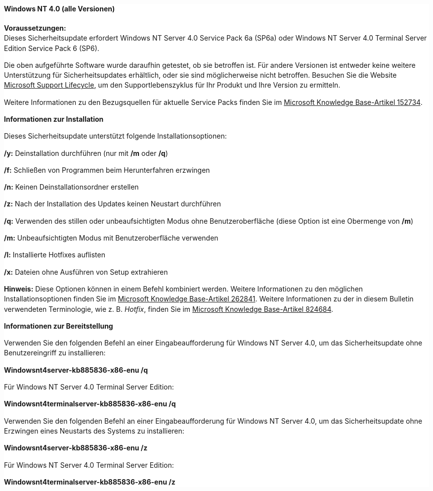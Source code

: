#### Windows NT 4.0 (alle Versionen)
  
**Voraussetzungen:**  
Dieses Sicherheitsupdate erfordert Windows NT Server 4.0 Service Pack 6a (SP6a) oder Windows NT Server 4.0 Terminal Server Edition Service Pack 6 (SP6).
  
Die oben aufgeführte Software wurde daraufhin getestet, ob sie betroffen ist. Für andere Versionen ist entweder keine weitere Unterstützung für Sicherheitsupdates erhältlich, oder sie sind möglicherweise nicht betroffen. Besuchen Sie die Website [Microsoft Support Lifecycle](https://support.microsoft.com/default.aspx?scid=fh;de;lifecycle), um den Supportlebenszyklus für Ihr Produkt und Ihre Version zu ermitteln.
  
Weitere Informationen zu den Bezugsquellen für aktuelle Service Packs finden Sie im [Microsoft Knowledge Base-Artikel 152734](https://support.microsoft.com/kb/152734).
  
**Informationen zur Installation**
  
Dieses Sicherheitsupdate unterstützt folgende Installationsoptionen:
  
**/y:** Deinstallation durchführen (nur mit **/m** oder **/q**)
  
**/f:** Schließen von Programmen beim Herunterfahren erzwingen
  
**/n:** Keinen Deinstallationsordner erstellen
  
**/z:** Nach der Installation des Updates keinen Neustart durchführen
  
**/q:** Verwenden des stillen oder unbeaufsichtigten Modus ohne Benutzeroberfläche (diese Option ist eine Obermenge von **/m**)
  
**/m:** Unbeaufsichtigten Modus mit Benutzeroberfläche verwenden
  
**/l:** Installierte Hotfixes auflisten
  
**/x:** Dateien ohne Ausführen von Setup extrahieren
  
**Hinweis:** Diese Optionen können in einem Befehl kombiniert werden. Weitere Informationen zu den möglichen Installationsoptionen finden Sie im [Microsoft Knowledge Base-Artikel 262841](https://support.microsoft.com/kb/262841). Weitere Informationen zu der in diesem Bulletin verwendeten Terminologie, wie z. B. *Hotfix*, finden Sie im [Microsoft Knowledge Base-Artikel 824684](https://support.microsoft.com/kb/824684).
  
**Informationen zur Bereitstellung**
  
Verwenden Sie den folgenden Befehl an einer Eingabeaufforderung für Windows NT Server 4.0, um das Sicherheitsupdate ohne Benutzereingriff zu installieren:
  
**Windowsnt4server-kb885836-x86-enu /q**
  
Für Windows NT Server 4.0 Terminal Server Edition:
  
**Windowsnt4terminalserver-kb885836-x86-enu /q**
  
Verwenden Sie den folgenden Befehl an einer Eingabeaufforderung für Windows NT Server 4.0, um das Sicherheitsupdate ohne Erzwingen eines Neustarts des Systems zu installieren:
  
**Windowsnt4server-kb885836-x86-enu /z**
  
Für Windows NT Server 4.0 Terminal Server Edition:
  
**Windowsnt4terminalserver-kb885836-x86-enu /z**
  